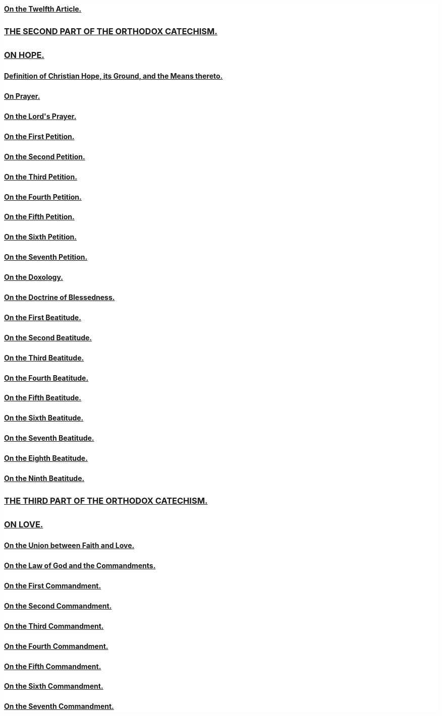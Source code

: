 #### [On the Twelfth Article.](#on-the-twelfth-article)

### [THE SECOND PART OF THE ORTHODOX CATECHISM.](#the-second-part-of-the-orthodox-catechism)

### [ON HOPE.](#on-hope)
#### [Definition of Christian Hope, its Ground, and the Means thereto.](#definition-of-christian-hope-its-ground-and-the-means-thereto)
#### [On Prayer.](#on-prayer)
#### [On the Lord's Prayer.](#on-the-lords-prayer)
#### [On the First Petition.](#on-the-first-petition)
#### [On the Second Petition.](#on-the-second-petition)
#### [On the Third Petition.](#on-the-third-petition)
#### [On the Fourth Petition.](#on-the-fourth-petition)
#### [On the Fifth Petition.](#on-the-fifth-petition)
#### [On the Sixth Petition.](#on-the-sixth-petition)
#### [On the Seventh Petition.](#on-the-seventh-petition)
#### [On the Doxology.](#on-the-doxology)
#### [On the Doctrine of Blessedness.](#on-the-doctrine-of-blessedness)
#### [On the First Beatitude.](#on-the-first-beatitude)
#### [On the Second Beatitude.](#on-the-second-beatitude)
#### [On the Third Beatitude.](#on-the-third-beatitude)
#### [On the Fourth Beatitude.](#on-the-fourth-beatitude)
#### [On the Fifth Beatitude.](#on-the-fifth-beatitude)
#### [On the Sixth Beatitude.](#on-the-sixth-beatitude)
#### [On the Seventh Beatitude.](#on-the-seventh-beatitude)
#### [On the Eighth Beatitude.](#on-the-eight-beatitude)
#### [On the Ninth Beatitude.](#on-the-ninth-beatitude)

### [THE THIRD PART OF THE ORTHODOX CATECHISM.](#the-third-part-of-the-orthodox-catechism)

### [ON LOVE.](#on-love)

#### [On the Union between Faith and Love.](#on-the-union-between-faith-and-love)
#### [On the Law of God and the Commandments.](#on-the-law-of-god-and-the-commandments)
#### [On the First Commandment.](#on-the-first-commandment)
#### [On the Second Commandment.](#on-the-second-commandment)
#### [On the Third Commandment.](#on-the-third-commandment)
#### [On the Fourth Commandment.](#on-the-fourth-commandment)
#### [On the Fifth Commandment.](#on-the-fifth-commandment)
#### [On the Sixth Commandment.](#on-the-sixth-commandment)
#### [On the Seventh Commandment.](#on-the-seventh-commandment)